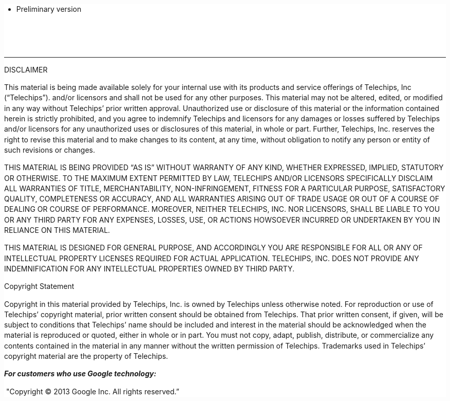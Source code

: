 - Preliminary version

&nbsp;

&nbsp;

------

DISCLAIMER

This material is being made available solely for your internal use with its products and service offerings of Telechips, Inc (“Telechips”). and/or licensors and shall not be used for any other purposes. This material may not be altered, edited, or modified in any way without Telechips’ prior written approval. Unauthorized use or disclosure of this material or the information contained herein is strictly prohibited, and you agree to indemnify Telechips and licensors for any damages or losses suffered by Telechips and/or licensors for any unauthorized uses or disclosures of this material, in whole or part. Further, Telechips, Inc. reserves the right to revise this material and to make changes to its content, at any time, without obligation to notify any person or entity of such revisions or changes.

THIS MATERIAL IS BEING PROVIDED “AS IS” WITHOUT WARRANTY OF ANY KIND, WHETHER EXPRESSED, IMPLIED, STATUTORY OR OTHERWISE. TO THE MAXIMUM EXTENT PERMITTED BY LAW, TELECHIPS AND/OR LICENSORS SPECIFICALLY DISCLAIM ALL WARRANTIES OF TITLE, MERCHANTABILITY, NON-INFRINGEMENT, FITNESS FOR A PARTICULAR PURPOSE, SATISFACTORY QUALITY, COMPLETENESS OR ACCURACY, AND ALL WARRANTIES ARISING OUT OF TRADE USAGE OR OUT OF A COURSE OF DEALING OR COURSE OF PERFORMANCE. MOREOVER, NEITHER TELECHIPS, INC. NOR LICENSORS, SHALL BE LIABLE TO YOU OR ANY THIRD PARTY FOR ANY EXPENSES, LOSSES, USE, OR ACTIONS HOWSOEVER INCURRED OR UNDERTAKEN BY YOU IN RELIANCE ON THIS MATERIAL.

THIS MATERIAL IS DESIGNED FOR GENERAL PURPOSE, AND ACCORDINGLY YOU ARE RESPONSIBLE FOR ALL OR ANY OF INTELLECTUAL PROPERTY LICENSES REQUIRED FOR ACTUAL APPLICATION. TELECHIPS, INC. DOES NOT PROVIDE ANY INDEMNIFICATION FOR ANY INTELLECTUAL PROPERTIES OWNED BY THIRD PARTY.

Copyright Statement

Copyright in this material provided by Telechips, Inc. is owned by Telechips unless otherwise noted. For reproduction or use of Telechips’ copyright material, prior written consent should be obtained from Telechips. That prior written consent, if given, will be subject to conditions that Telechips’ name should be included and interest in the material should be acknowledged when the material is reproduced or quoted, either in whole or in part. You must not copy, adapt, publish, distribute, or commercialize any contents contained in the material in any manner without the written permission of Telechips. Trademarks used in Telechips’ copyright material are the property of Telechips.

***For customers who use Google technology:***

 "Copyright © 2013 Google Inc. All rights reserved.”